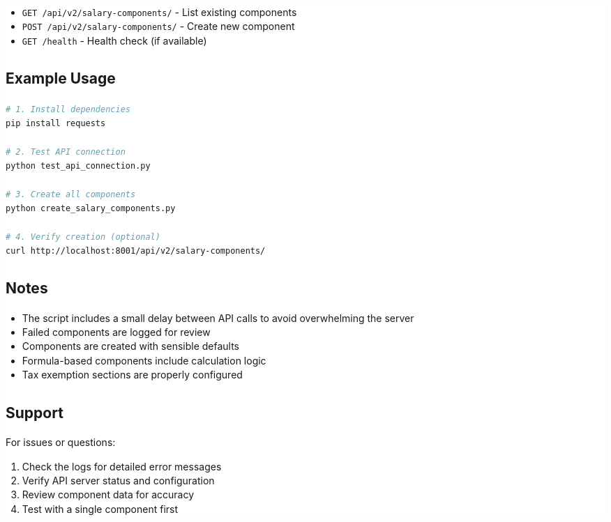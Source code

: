 - `GET /api/v2/salary-components/` - List existing components
- `POST /api/v2/salary-components/` - Create new component
- `GET /health` - Health check (if available)

## Example Usage

```bash
# 1. Install dependencies
pip install requests

# 2. Test API connection
python test_api_connection.py

# 3. Create all components
python create_salary_components.py

# 4. Verify creation (optional)
curl http://localhost:8001/api/v2/salary-components/
```

## Notes

- The script includes a small delay between API calls to avoid overwhelming the server
- Failed components are logged for review
- Components are created with sensible defaults
- Formula-based components include calculation logic
- Tax exemption sections are properly configured

## Support

For issues or questions:
1. Check the logs for detailed error messages
2. Verify API server status and configuration
3. Review component data for accuracy
4. Test with a single component first
